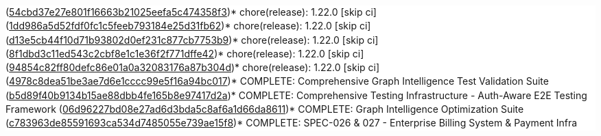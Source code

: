 ([54cbd37e27e801f16663b21025eefa5c474358f3](https://github.com/Arunosaur/ninaivalaigal/commit/54cbd37e27e801f16663b21025eefa5c474358f3))* chore(release): 1.22.0 [skip ci] ([1dd986a5d52fdf0fc1c5feeb793184e25d31fb62](https://github.com/Arunosaur/ninaivalaigal/commit/1dd986a5d52fdf0fc1c5feeb793184e25d31fb62))* chore(release): 1.22.0 [skip ci] ([d13e5cb44f10d71b93802d0ef231c877cb7753b9](https://github.com/Arunosaur/ninaivalaigal/commit/d13e5cb44f10d71b93802d0ef231c877cb7753b9))* chore(release): 1.22.0 [skip ci] ([8f1dbd3c11ed543c2cbf8e1c1e36f2f771dffe42](https://github.com/Arunosaur/ninaivalaigal/commit/8f1dbd3c11ed543c2cbf8e1c1e36f2f771dffe42))* chore(release): 1.22.0 [skip ci] ([94854c82ff80defc86e01a0a32083176a87b304d](https://github.com/Arunosaur/ninaivalaigal/commit/94854c82ff80defc86e01a0a32083176a87b304d))* chore(release): 1.22.0 [skip ci] ([4978c8dea51be3ae7d6e1cccc99e5f16a94bc017](https://github.com/Arunosaur/ninaivalaigal/commit/4978c8dea51be3ae7d6e1cccc99e5f16a94bc017))* COMPLETE: Comprehensive Graph Intelligence Test Validation Suite ([b5d89f40b9134b15ae88dbb4fe165b8e97417d2a](https://github.com/Arunosaur/ninaivalaigal/commit/b5d89f40b9134b15ae88dbb4fe165b8e97417d2a))* COMPLETE: Comprehensive Testing Infrastructure - Auth-Aware E2E Testing Framework ([06d96227bd08e27ad6d3bda5c8af6a1d66da8611](https://github.com/Arunosaur/ninaivalaigal/commit/06d96227bd08e27ad6d3bda5c8af6a1d66da8611))* COMPLETE: Graph Intelligence Optimization Suite ([c783963de85591693ca534d7485055e739ae15f8](https://github.com/Arunosaur/ninaivalaigal/commit/c783963de85591693ca534d7485055e739ae15f8))* COMPLETE: SPEC-026 & 027 - Enterprise Billing System & Payment Infra